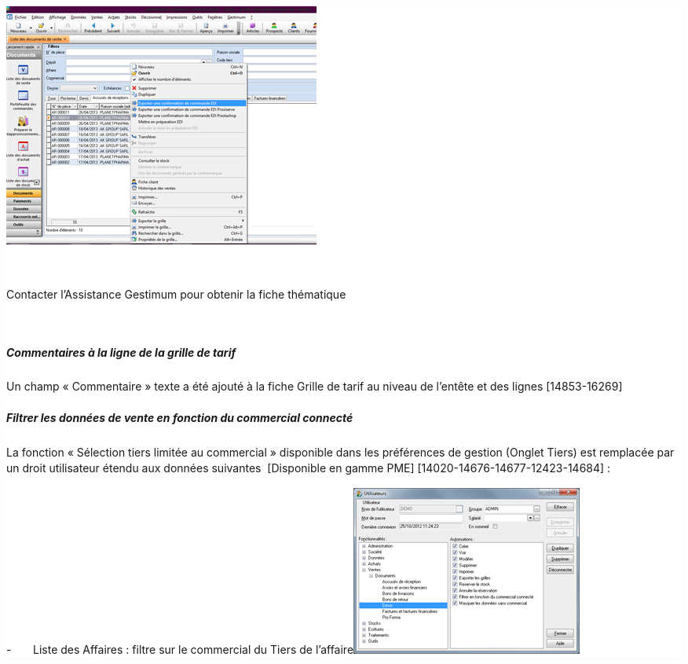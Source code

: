 
![](../assets/images/Version4/Images/Exporter_une_confirmation_de_commande_EDI.png)


 


Contacter l’Assistance Gestimum pour obtenir la fiche thématique


 


##### Commentaires à la ligne de la grille de tarif


Un champ « Commentaire » texte a été ajouté à la fiche Grille de tarif 
 au niveau de l’entête et des lignes [14853-16269]


##### Filtrer les données de vente en fonction du commercial connecté


La fonction « Sélection tiers limitée au commercial » disponible 
 dans les préférences de gestion (Onglet Tiers) est remplacée par un droit 
 utilisateur étendu aux données suivantes  [Disponible en gamme 
 PME] [14020-14676-14677-12423-14684] :


-       Liste 
 des Affaires : filtre sur le commercial du Tiers de l’affaire![](../assets/images/Version4/Images/Utilisateurs.png)
